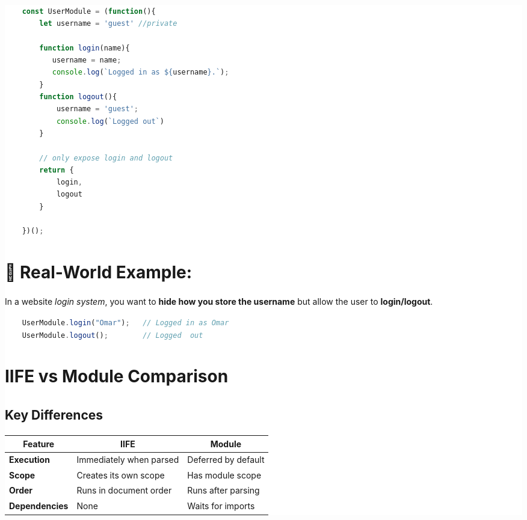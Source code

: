 ```js
    const UserModule = (function(){
        let username = 'guest' //private

        function login(name){
           username = name;
           console.log(`Logged in as ${username}.`);
        }
        function logout(){
            username = 'guest';
            console.log(`Logged out`)
        }

        // only expose login and logout
        return {
            login,
            logout
        }

    })();

```
# 🔸 Real-World Example:

In a website *login system*, you want to **hide how you store the username** but allow the user to **login/logout**.

```js
    UserModule.login("Omar");   // Logged in as Omar
    UserModule.logout();        // Logged  out
```

# IIFE vs Module Comparison

## Key Differences

| Feature       | IIFE                      | Module                    |
|--------------|---------------------------|---------------------------|
| **Execution**  | Immediately when parsed   | Deferred by default       |
| **Scope**      | Creates its own scope     | Has module scope          |
| **Order**      | Runs in document order    | Runs after parsing        |
| **Dependencies** | None                     | Waits for imports         |
